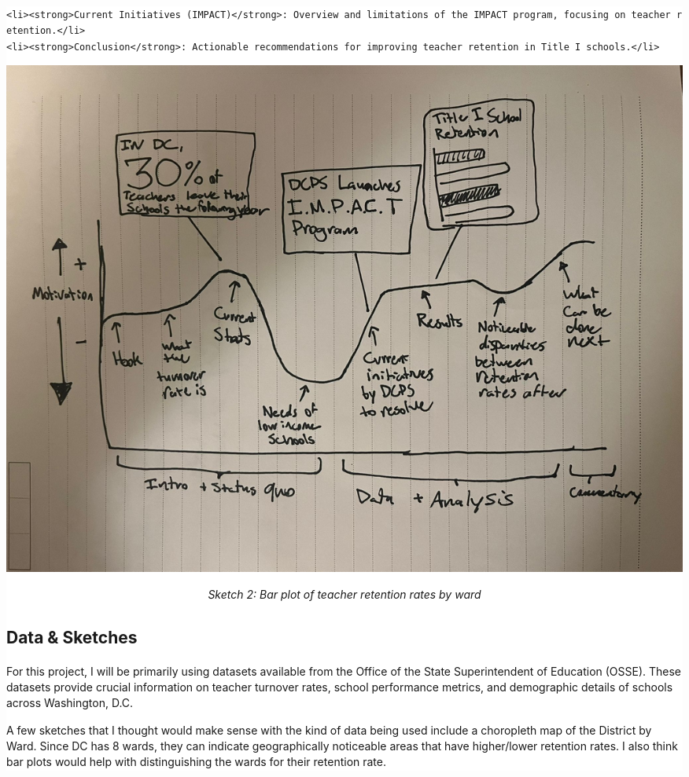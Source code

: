     <li><strong>Current Initiatives (IMPACT)</strong>: Overview and limitations of the IMPACT program, focusing on teacher retention.</li>
    <li><strong>Conclusion</strong>: Actionable recommendations for improving teacher retention in Title I schools.</li>
  </ul>

  <div style="text-align:center;">
    <img src="tswd3.jpg" alt="Sketch 2: Bar plot of teacher retention rates by ward">
    <p><em>Sketch 2: Bar plot of teacher retention rates by ward</em></p>
  </div>
</div>

## Data & Sketches

<div class="section">
  <p>
    For this project, I will be primarily using datasets available from the Office of the State Superintendent of Education (OSSE). These datasets provide crucial information on teacher turnover rates, school performance metrics, and demographic details of schools across Washington, D.C.
  </p>
  <p>
    A few sketches that I thought would make sense with the kind of data being used include a choropleth map of the District by Ward. Since DC has 8 wards, they can indicate geographically noticeable areas that have higher/lower retention rates. I also think bar plots would help with distinguishing the wards for their retention rate.
  </p>

